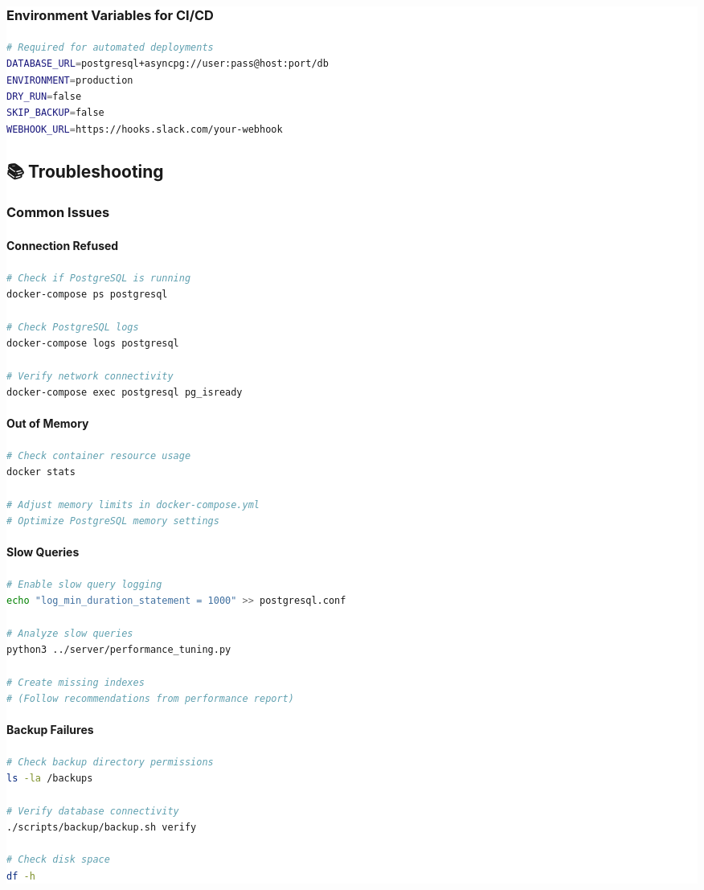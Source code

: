 ```yaml
```

### Environment Variables for CI/CD
```bash
# Required for automated deployments
DATABASE_URL=postgresql+asyncpg://user:pass@host:port/db
ENVIRONMENT=production
DRY_RUN=false
SKIP_BACKUP=false
WEBHOOK_URL=https://hooks.slack.com/your-webhook
```

## 📚 Troubleshooting

### Common Issues

#### Connection Refused
```bash
# Check if PostgreSQL is running
docker-compose ps postgresql

# Check PostgreSQL logs
docker-compose logs postgresql

# Verify network connectivity
docker-compose exec postgresql pg_isready
```

#### Out of Memory
```bash
# Check container resource usage
docker stats

# Adjust memory limits in docker-compose.yml
# Optimize PostgreSQL memory settings
```

#### Slow Queries
```bash
# Enable slow query logging
echo "log_min_duration_statement = 1000" >> postgresql.conf

# Analyze slow queries
python3 ../server/performance_tuning.py

# Create missing indexes
# (Follow recommendations from performance report)
```

#### Backup Failures
```bash
# Check backup directory permissions
ls -la /backups

# Verify database connectivity
./scripts/backup/backup.sh verify

# Check disk space
df -h
```
